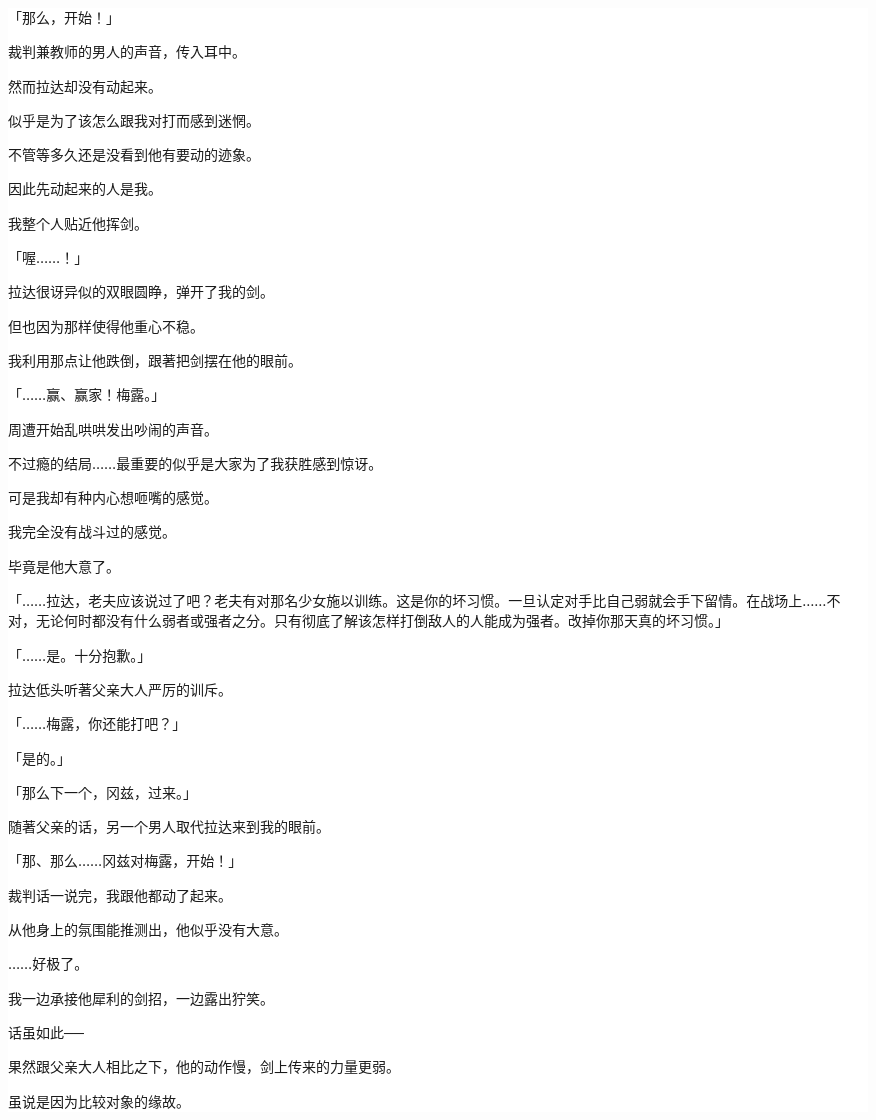 「那么，开始！」

裁判兼教师的男人的声音，传入耳中。

然而拉达却没有动起来。

似乎是为了该怎么跟我对打而感到迷惘。

不管等多久还是没看到他有要动的迹象。

因此先动起来的人是我。

我整个人贴近他挥剑。

「喔……！」

拉达很讶异似的双眼圆睁，弹开了我的剑。

但也因为那样使得他重心不稳。

我利用那点让他跌倒，跟著把剑摆在他的眼前。

「……赢、赢家！梅露。」

周遭开始乱哄哄发出吵闹的声音。

不过瘾的结局……最重要的似乎是大家为了我获胜感到惊讶。

可是我却有种内心想咂嘴的感觉。

我完全没有战斗过的感觉。

毕竟是他大意了。

「……拉达，老夫应该说过了吧？老夫有对那名少女施以训练。这是你的坏习惯。一旦认定对手比自己弱就会手下留情。在战场上……不对，无论何时都没有什么弱者或强者之分。只有彻底了解该怎样打倒敌人的人能成为强者。改掉你那天真的坏习惯。」

「……是。十分抱歉。」

拉达低头听著父亲大人严厉的训斥。

「……梅露，你还能打吧？」

「是的。」

「那么下一个，冈兹，过来。」

随著父亲的话，另一个男人取代拉达来到我的眼前。

「那、那么……冈兹对梅露，开始！」

裁判话一说完，我跟他都动了起来。

从他身上的氛围能推测出，他似乎没有大意。

……好极了。

我一边承接他犀利的剑招，一边露出狞笑。

话虽如此──

果然跟父亲大人相比之下，他的动作慢，剑上传来的力量更弱。

虽说是因为比较对象的缘故。
